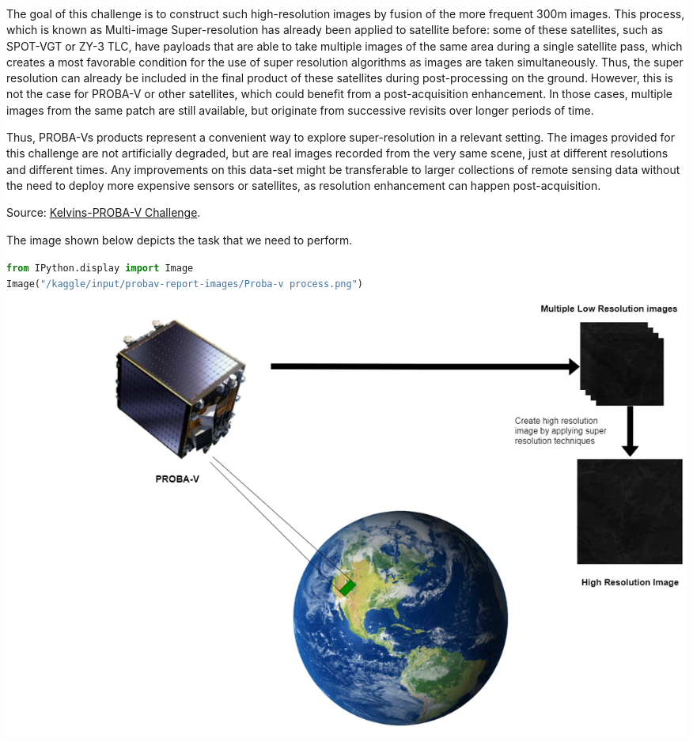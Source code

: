 The goal of this challenge is to construct such high-resolution images by fusion of the more frequent 300m images. This process, which is known as Multi-image Super-resolution has already been applied to satellite before: some of these satellites, such as SPOT-VGT or ZY-3 TLC, have payloads that are able to take multiple images of the same area during a single satellite pass, which creates a most favorable condition for the use of super resolution algorithms as images are taken simultaneously. Thus, the super resolution can already be included in the final product of these satellites during post-processing on the ground. However, this is not the case for PROBA-V or other satellites, which could benefit from a post-acquisition enhancement. In those cases, multiple images from the same patch are still available, but originate from successive revisits over longer periods of time.

Thus, PROBA-Vs products represent a convenient way to explore super-resolution in a relevant setting. The images provided for this challenge are not artificially degraded, but are real images recorded from the very same scene, just at different resolutions and different times. Any improvements on this data-set might be transferable to larger collections of remote sensing data without the need to deploy more expensive sensors or satellites, as resolution enhancement can happen post-acquisition.  
  
  Source: [Kelvins-PROBA-V Challenge](https://kelvins.esa.int/proba-v-super-resolution/problem/).  
  
The image shown below depicts the task that we need to perform.


```python
from IPython.display import Image
Image("/kaggle/input/probav-report-images/Proba-v process.png")
```




![png](output_10_0.png)
